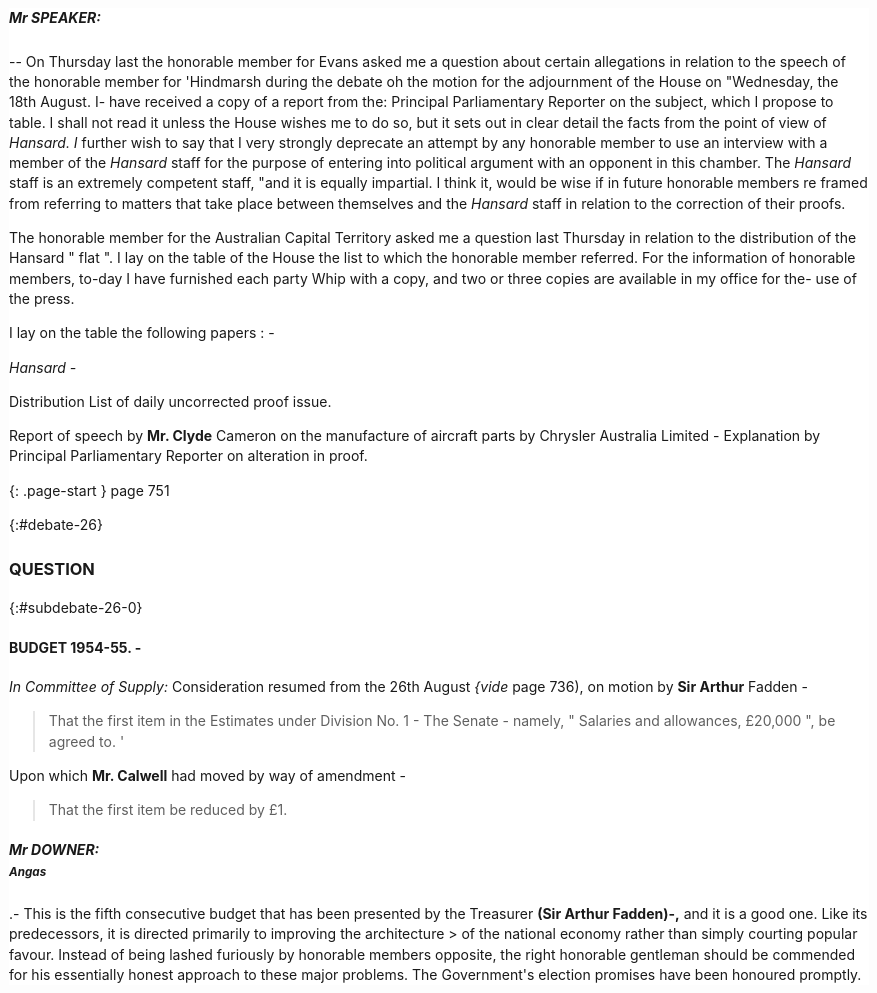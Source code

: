 ##### Mr SPEAKER:

-- On Thursday last the honorable member for Evans asked me a question about certain allegations in relation to the speech of the honorable member for 'Hindmarsh during the debate oh the motion for the adjournment of the House on "Wednesday, the 18th August. I- have received a copy of a report from the: Principal Parliamentary Reporter on the subject, which I propose to table. I shall not read it unless the House wishes me to do so, but it sets out in clear detail the facts from the point of view of  *Hansard. I*  further wish to say that I very strongly deprecate an attempt by any honorable member to use an interview with a member of the  *Hansard*  staff for the purpose of entering into political argument with an opponent in this chamber. The  *Hansard*  staff is an extremely competent staff, "and it is equally impartial. I think it, would be wise if in future honorable members re framed from referring to matters that take place between themselves and the  *Hansard*  staff in relation to the correction of their proofs. 

The honorable member for the Australian Capital Territory asked me a question last Thursday in relation to the distribution of the Hansard " flat ". I lay on the table of the House the list to which the honorable member referred. For the information of honorable members, to-day I have furnished each party Whip with a copy, and two or three copies are available in my office for the- use of the press. 

I lay on the table the following papers : - 


 *Hansard -* 


Distribution List of daily uncorrected proof issue. 

Report of speech by  **Mr. Clyde**  Cameron on the manufacture of aircraft parts by Chrysler Australia Limited - Explanation by Principal Parliamentary Reporter on alteration in proof. 

{: .page-start }
page 751

{:#debate-26}
### QUESTION

{:#subdebate-26-0}
#### BUDGET 1954-55. -


 *In Committee of Supply:* Consideration resumed from the 26th August  *{vide*  page 736), on motion by  **Sir Arthur**  Fadden - 

  > That the first item in the Estimates under Division No. 1 - The Senate - namely, " Salaries and allowances, £20,000 ", be  agreed  to. ' 

Upon which  **Mr. Calwell**  had moved by way of amendment - 

  >That the first item be reduced by £1. 

##### Mr DOWNER:<br><small class="text-muted">Angas</small>

.- This is the fifth consecutive budget that has been presented by the Treasurer  **(Sir Arthur Fadden)-,**  and it is a good one. Like its predecessors, it is directed primarily to improving the architecture &gt; of the  national economy rather than simply courting popular favour. Instead of being lashed furiously by honorable members opposite, the right honorable gentleman should be commended for his essentially honest approach to these major  problems. The Government's election promises have been honoured promptly. 
